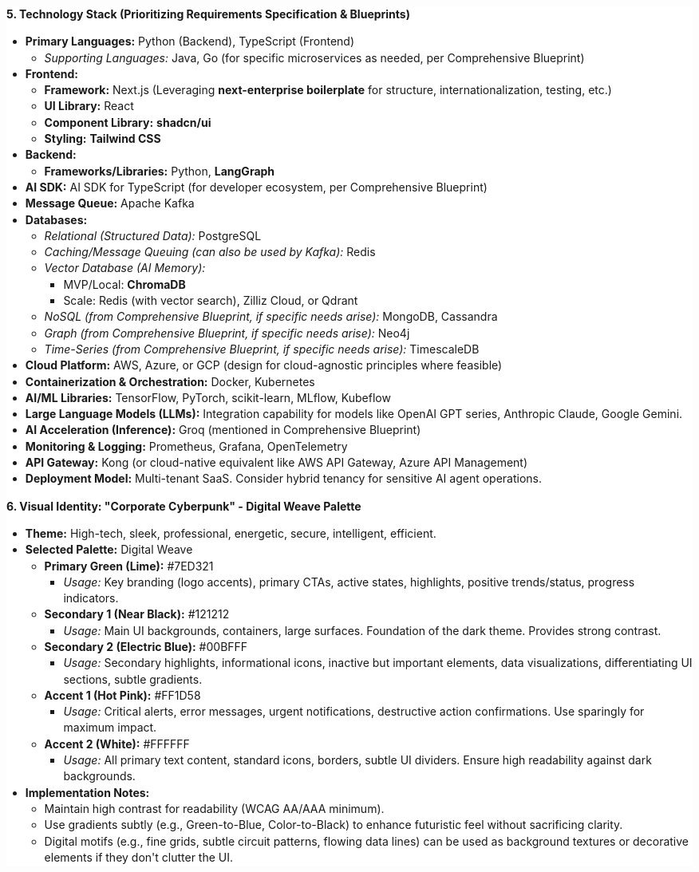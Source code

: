 **5\. Technology Stack (Prioritizing Requirements Specification & Blueprints)**

* **Primary Languages:** Python (Backend), TypeScript (Frontend)  
  * *Supporting Languages:* Java, Go (for specific microservices as needed, per Comprehensive Blueprint)  
* **Frontend:**  
  * **Framework:** Next.js (Leveraging **next-enterprise boilerplate** for structure, internationalization, testing, etc.)  
  * **UI Library:** React  
  * **Component Library:** **shadcn/ui**  
  * **Styling:** **Tailwind CSS**  
* **Backend:**  
  * **Frameworks/Libraries:** Python, **LangGraph**  
* **AI SDK:** AI SDK for TypeScript (for developer ecosystem, per Comprehensive Blueprint)  
* **Message Queue:** Apache Kafka  
* **Databases:**  
  * *Relational (Structured Data):* PostgreSQL  
  * *Caching/Message Queuing (can also be used by Kafka):* Redis  
  * *Vector Database (AI Memory):*  
    * MVP/Local: **ChromaDB**  
    * Scale: Redis (with vector search), Zilliz Cloud, or Qdrant  
  * *NoSQL (from Comprehensive Blueprint, if specific needs arise):* MongoDB, Cassandra  
  * *Graph (from Comprehensive Blueprint, if specific needs arise):* Neo4j  
  * *Time-Series (from Comprehensive Blueprint, if specific needs arise):* TimescaleDB  
* **Cloud Platform:** AWS, Azure, or GCP (design for cloud-agnostic principles where feasible)  
* **Containerization & Orchestration:** Docker, Kubernetes  
* **AI/ML Libraries:** TensorFlow, PyTorch, scikit-learn, MLflow, Kubeflow  
* **Large Language Models (LLMs):** Integration capability for models like OpenAI GPT series, Anthropic Claude, Google Gemini.  
* **AI Acceleration (Inference):** Groq (mentioned in Comprehensive Blueprint)  
* **Monitoring & Logging:** Prometheus, Grafana, OpenTelemetry  
* **API Gateway:** Kong (or cloud-native equivalent like AWS API Gateway, Azure API Management)  
* **Deployment Model:** Multi-tenant SaaS. Consider hybrid tenancy for sensitive AI agent operations.

**6\. Visual Identity: "Corporate Cyberpunk" \- Digital Weave Palette**

* **Theme:** High-tech, sleek, professional, energetic, secure, intelligent, efficient.  
* **Selected Palette:** Digital Weave  
  * **Primary Green (Lime):** \#7ED321  
    * *Usage:* Key branding (logo accents), primary CTAs, active states, highlights, positive trends/status, progress indicators.  
  * **Secondary 1 (Near Black):** \#121212  
    * *Usage:* Main UI backgrounds, containers, large surfaces. Foundation of the dark theme. Provides strong contrast.  
  * **Secondary 2 (Electric Blue):** \#00BFFF  
    * *Usage:* Secondary highlights, informational icons, inactive but important elements, data visualizations, differentiating UI sections, subtle gradients.  
  * **Accent 1 (Hot Pink):** \#FF1D58  
    * *Usage:* Critical alerts, error messages, urgent notifications, destructive action confirmations. Use sparingly for maximum impact.  
  * **Accent 2 (White):** \#FFFFFF  
    * *Usage:* All primary text content, standard icons, borders, subtle UI dividers. Ensure high readability against dark backgrounds.  
* **Implementation Notes:**  
  * Maintain high contrast for readability (WCAG AA/AAA minimum).  
  * Use gradients subtly (e.g., Green-to-Blue, Color-to-Black) to enhance futuristic feel without sacrificing clarity.  
  * Digital motifs (e.g., fine grids, subtle circuit patterns, flowing data lines) can be used as background textures or decorative elements if they don't clutter the UI.
